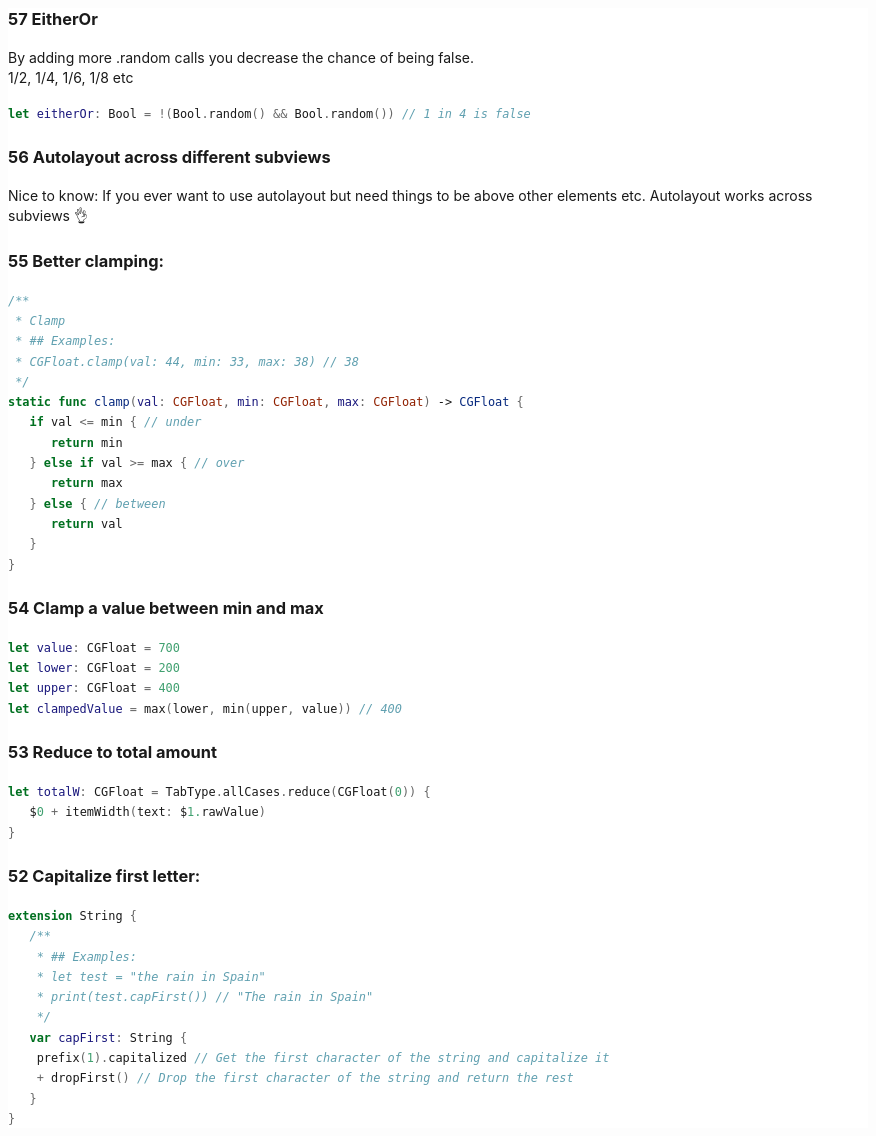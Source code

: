

### 57 EitherOr
By adding more .random calls you decrease the chance of being false.  
1/2, 1/4, 1/6, 1/8 etc
```swift
let eitherOr: Bool = !(Bool.random() && Bool.random()) // 1 in 4 is false
```


### 56 Autolayout across different subviews

Nice to know: If you ever want to use autolayout but need things to be above other elements etc. Autolayout works across subviews 👌


### 55 Better clamping:
```swift
/**
 * Clamp
 * ## Examples:
 * CGFloat.clamp(val: 44, min: 33, max: 38) // 38
 */
static func clamp(val: CGFloat, min: CGFloat, max: CGFloat) -> CGFloat {
   if val <= min { // under
      return min
   } else if val >= max { // over
      return max
   } else { // between
      return val
   }
}
```

### 54 Clamp a value between min and max
```swift
let value: CGFloat = 700
let lower: CGFloat = 200
let upper: CGFloat = 400
let clampedValue = max(lower, min(upper, value)) // 400
```

### 53 Reduce to total amount
```swift
let totalW: CGFloat = TabType.allCases.reduce(CGFloat(0)) {
   $0 + itemWidth(text: $1.rawValue)
}
```

### 52 Capitalize first letter:
```swift
extension String {
   /**
    * ## Examples:
    * let test = "the rain in Spain"
    * print(test.capFirst()) // "The rain in Spain"
    */
   var capFirst: String {
    prefix(1).capitalized // Get the first character of the string and capitalize it
    + dropFirst() // Drop the first character of the string and return the rest
   }
}
```
